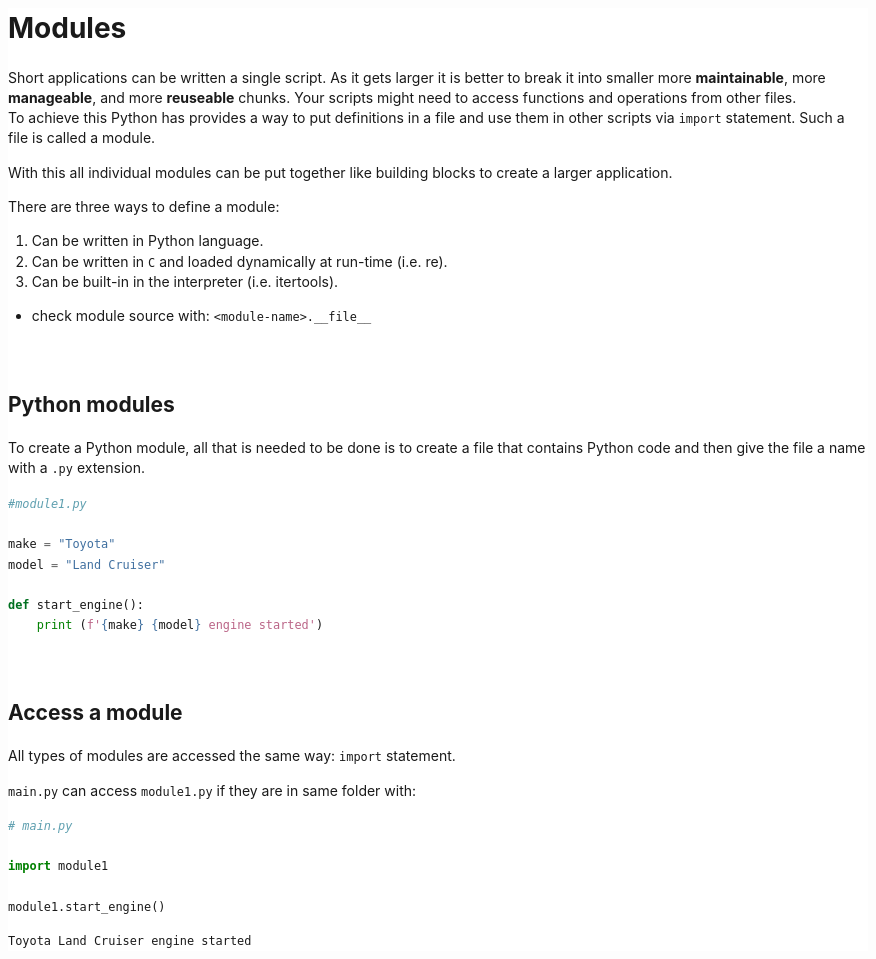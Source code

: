 # Modules

Short applications can be written a single script. As it gets larger it is better to break it into smaller more **maintainable**, more **manageable**, and more **reuseable** chunks. Your scripts might need to access functions and operations from other files.<br>
To achieve this Python has provides a way to put definitions in a file and use them in other scripts via ```import``` statement. Such a file is called a module.
 
With this all individual modules can be put together like building blocks to create a larger application.

There are three ways to define a module:

1. Can be written in Python language.
2. Can be written in ```C``` and loaded dynamically at run-time (i.e. re).    
3. Can be built-in in the interpreter (i.e. itertools).

* check module source with: ```<module-name>.__file__```

<br>

## Python modules

To create a Python module, all that is needed to be done is to create a file that contains Python code and then give the file a name with a ```.py``` extension.

```py
#module1.py

make = "Toyota"
model = "Land Cruiser"

def start_engine():
    print (f'{make} {model} engine started')
```

<br>

## Access a module

All types of modules are accessed the same way: ```import``` statement.


```main.py``` can access ```module1.py``` if they are in same folder with:

```py
# main.py

import module1

module1.start_engine()
```
```
Toyota Land Cruiser engine started
```
